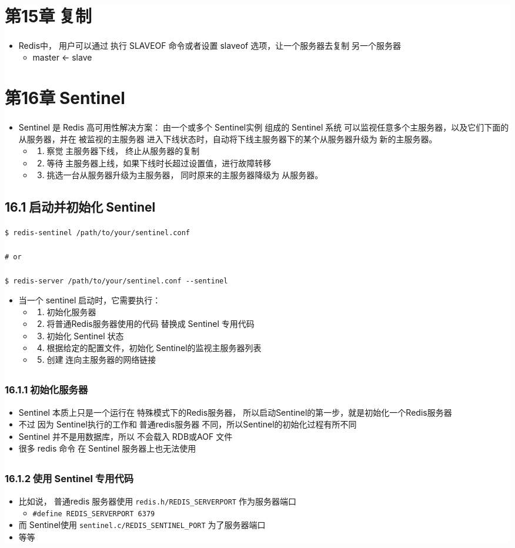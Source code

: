 <h2 id="1083f1f72ccba95cb67916bfb993be58"></h2>

# 第15章 复制

 - Redis中， 用户可以通过 执行 SLAVEOF 命令或者设置 slaveof 选项，让一个服务器去复制 另一个服务器
    - master <- slave
 

<h2 id="3622aa17f59dc29d9f444a1fa691b762"></h2>

# 第16章 Sentinel

 - Sentinel 是 Redis 高可用性解决方案： 由一个或多个 Sentinel实例 组成的 Sentinel 系统 可以监视任意多个主服务器，以及它们下面的从服务器，并在 被监视的主服务器 进入下线状态时，自动将下线主服务器下的某个从服务器升级为 新的主服务器。
    - 1. 察觉 主服务器下线， 终止从服务器的复制
    - 2. 等待 主服务器上线，如果下线时长超过设置值，进行故障转移
    - 3. 挑选一台从服务器升级为主服务器， 同时原来的主服务器降级为 从服务器。


<h2 id="1729d027ffc4c25f8f95d8c6ae87439b"></h2>

## 16.1 启动并初始化 Sentinel

```
$ redis-sentinel /path/to/your/sentinel.conf

# or 

$ redis-server /path/to/your/sentinel.conf --sentinel
```

 - 当一个 sentinel 启动时，它需要执行：
    - 1. 初始化服务器
    - 2. 将普通Redis服务器使用的代码 替换成 Sentinel 专用代码
    - 3. 初始化 Sentinel 状态
    - 4. 根据给定的配置文件，初始化 Sentinel的监视主服务器列表
    - 5. 创建 连向主服务器的网络链接


<h2 id="8e86642cb4ff7a5603b4519b811c97d5"></h2>

### 16.1.1 初始化服务器

 - Sentinel 本质上只是一个运行在 特殊模式下的Redis服务器， 所以启动Sentinel的第一步，就是初始化一个Redis服务器
 - 不过 因为 Sentinel执行的工作和 普通redis服务器 不同，所以Sentinel的初始化过程有所不同
 - Sentinel 并不是用数据库，所以 不会载入 RDB或AOF 文件
 - 很多 redis 命令 在 Sentinel 服务器上也无法使用


<h2 id="0980835f438dc23319a78f9c9f1e2911"></h2>

### 16.1.2 使用 Sentinel 专用代码

 - 比如说， 普通redis 服务器使用 `redis.h/REDIS_SERVERPORT` 作为服务器端口
    - `#define REDIS_SERVERPORT 6379`
 - 而 Sentinel使用 `sentinel.c/REDIS_SENTINEL_PORT` 为了服务器端口
 - 等等
